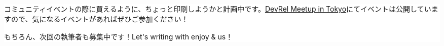 コミュニティイベントの際に買えるように、ちょっと印刷しようかと計画中です。[DevRel Meetup in Tokyo](https://devrel.connpass.com/)にてイベントは公開していますので、気になるイベントがあればぜひご参加ください！

もちろん、次回の執筆者も募集中です！Let's writing with enjoy & us！

<script>
  document.addEventListener('DOMContentLoaded', (e) => {
    let first = true;
    document.querySelectorAll('.postBody img').forEach(dom => {
      if (!first) {
        dom.classList.add('blogImg');
      }
      first = false;
    });
    document.querySelectorAll('table').forEach(dom => {
      dom.classList.add('table')
    });
  });
</script>

<style>
  .blogImg {
    width: 70% !important;
    text-align: center;
    border: 1px grey solid;
  }
</style>